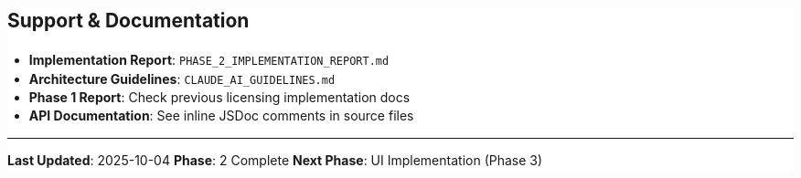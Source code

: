
## Support & Documentation

- **Implementation Report**: `PHASE_2_IMPLEMENTATION_REPORT.md`
- **Architecture Guidelines**: `CLAUDE_AI_GUIDELINES.md`
- **Phase 1 Report**: Check previous licensing implementation docs
- **API Documentation**: See inline JSDoc comments in source files

---

**Last Updated**: 2025-10-04
**Phase**: 2 Complete
**Next Phase**: UI Implementation (Phase 3)
